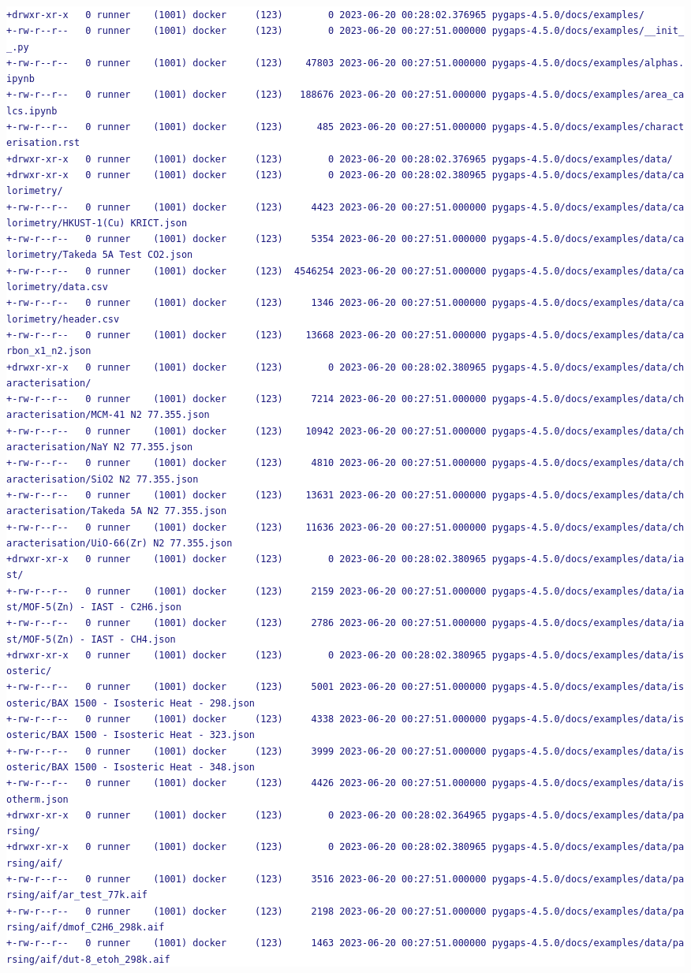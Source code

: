 ```diff
+drwxr-xr-x   0 runner    (1001) docker     (123)        0 2023-06-20 00:28:02.376965 pygaps-4.5.0/docs/examples/
+-rw-r--r--   0 runner    (1001) docker     (123)        0 2023-06-20 00:27:51.000000 pygaps-4.5.0/docs/examples/__init__.py
+-rw-r--r--   0 runner    (1001) docker     (123)    47803 2023-06-20 00:27:51.000000 pygaps-4.5.0/docs/examples/alphas.ipynb
+-rw-r--r--   0 runner    (1001) docker     (123)   188676 2023-06-20 00:27:51.000000 pygaps-4.5.0/docs/examples/area_calcs.ipynb
+-rw-r--r--   0 runner    (1001) docker     (123)      485 2023-06-20 00:27:51.000000 pygaps-4.5.0/docs/examples/characterisation.rst
+drwxr-xr-x   0 runner    (1001) docker     (123)        0 2023-06-20 00:28:02.376965 pygaps-4.5.0/docs/examples/data/
+drwxr-xr-x   0 runner    (1001) docker     (123)        0 2023-06-20 00:28:02.380965 pygaps-4.5.0/docs/examples/data/calorimetry/
+-rw-r--r--   0 runner    (1001) docker     (123)     4423 2023-06-20 00:27:51.000000 pygaps-4.5.0/docs/examples/data/calorimetry/HKUST-1(Cu) KRICT.json
+-rw-r--r--   0 runner    (1001) docker     (123)     5354 2023-06-20 00:27:51.000000 pygaps-4.5.0/docs/examples/data/calorimetry/Takeda 5A Test CO2.json
+-rw-r--r--   0 runner    (1001) docker     (123)  4546254 2023-06-20 00:27:51.000000 pygaps-4.5.0/docs/examples/data/calorimetry/data.csv
+-rw-r--r--   0 runner    (1001) docker     (123)     1346 2023-06-20 00:27:51.000000 pygaps-4.5.0/docs/examples/data/calorimetry/header.csv
+-rw-r--r--   0 runner    (1001) docker     (123)    13668 2023-06-20 00:27:51.000000 pygaps-4.5.0/docs/examples/data/carbon_x1_n2.json
+drwxr-xr-x   0 runner    (1001) docker     (123)        0 2023-06-20 00:28:02.380965 pygaps-4.5.0/docs/examples/data/characterisation/
+-rw-r--r--   0 runner    (1001) docker     (123)     7214 2023-06-20 00:27:51.000000 pygaps-4.5.0/docs/examples/data/characterisation/MCM-41 N2 77.355.json
+-rw-r--r--   0 runner    (1001) docker     (123)    10942 2023-06-20 00:27:51.000000 pygaps-4.5.0/docs/examples/data/characterisation/NaY N2 77.355.json
+-rw-r--r--   0 runner    (1001) docker     (123)     4810 2023-06-20 00:27:51.000000 pygaps-4.5.0/docs/examples/data/characterisation/SiO2 N2 77.355.json
+-rw-r--r--   0 runner    (1001) docker     (123)    13631 2023-06-20 00:27:51.000000 pygaps-4.5.0/docs/examples/data/characterisation/Takeda 5A N2 77.355.json
+-rw-r--r--   0 runner    (1001) docker     (123)    11636 2023-06-20 00:27:51.000000 pygaps-4.5.0/docs/examples/data/characterisation/UiO-66(Zr) N2 77.355.json
+drwxr-xr-x   0 runner    (1001) docker     (123)        0 2023-06-20 00:28:02.380965 pygaps-4.5.0/docs/examples/data/iast/
+-rw-r--r--   0 runner    (1001) docker     (123)     2159 2023-06-20 00:27:51.000000 pygaps-4.5.0/docs/examples/data/iast/MOF-5(Zn) - IAST - C2H6.json
+-rw-r--r--   0 runner    (1001) docker     (123)     2786 2023-06-20 00:27:51.000000 pygaps-4.5.0/docs/examples/data/iast/MOF-5(Zn) - IAST - CH4.json
+drwxr-xr-x   0 runner    (1001) docker     (123)        0 2023-06-20 00:28:02.380965 pygaps-4.5.0/docs/examples/data/isosteric/
+-rw-r--r--   0 runner    (1001) docker     (123)     5001 2023-06-20 00:27:51.000000 pygaps-4.5.0/docs/examples/data/isosteric/BAX 1500 - Isosteric Heat - 298.json
+-rw-r--r--   0 runner    (1001) docker     (123)     4338 2023-06-20 00:27:51.000000 pygaps-4.5.0/docs/examples/data/isosteric/BAX 1500 - Isosteric Heat - 323.json
+-rw-r--r--   0 runner    (1001) docker     (123)     3999 2023-06-20 00:27:51.000000 pygaps-4.5.0/docs/examples/data/isosteric/BAX 1500 - Isosteric Heat - 348.json
+-rw-r--r--   0 runner    (1001) docker     (123)     4426 2023-06-20 00:27:51.000000 pygaps-4.5.0/docs/examples/data/isotherm.json
+drwxr-xr-x   0 runner    (1001) docker     (123)        0 2023-06-20 00:28:02.364965 pygaps-4.5.0/docs/examples/data/parsing/
+drwxr-xr-x   0 runner    (1001) docker     (123)        0 2023-06-20 00:28:02.380965 pygaps-4.5.0/docs/examples/data/parsing/aif/
+-rw-r--r--   0 runner    (1001) docker     (123)     3516 2023-06-20 00:27:51.000000 pygaps-4.5.0/docs/examples/data/parsing/aif/ar_test_77k.aif
+-rw-r--r--   0 runner    (1001) docker     (123)     2198 2023-06-20 00:27:51.000000 pygaps-4.5.0/docs/examples/data/parsing/aif/dmof_C2H6_298k.aif
+-rw-r--r--   0 runner    (1001) docker     (123)     1463 2023-06-20 00:27:51.000000 pygaps-4.5.0/docs/examples/data/parsing/aif/dut-8_etoh_298k.aif
```
